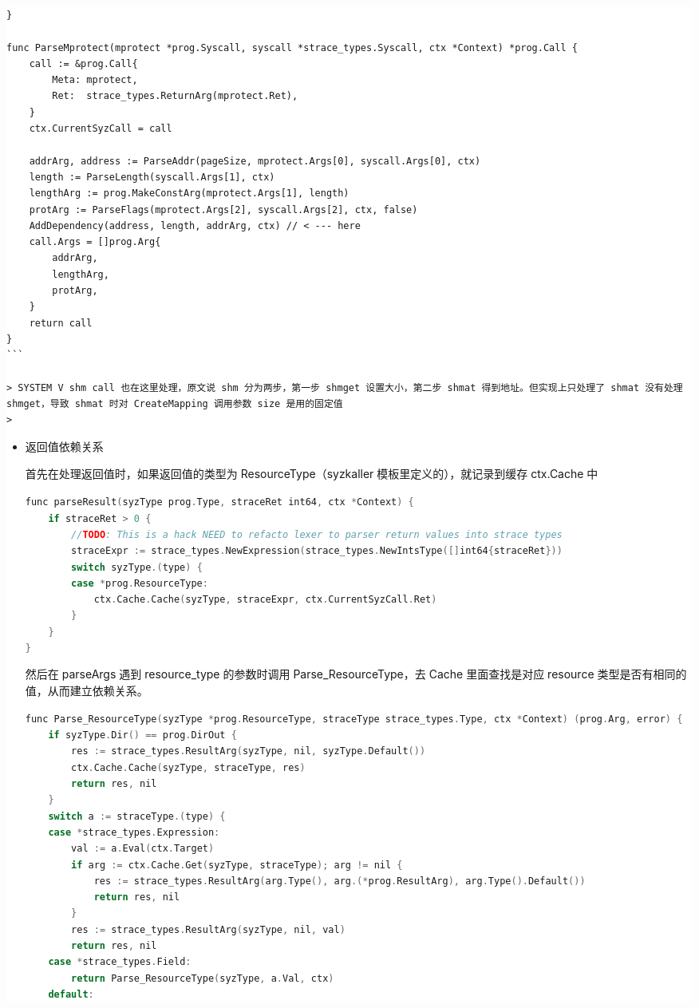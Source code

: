     }
    
    func ParseMprotect(mprotect *prog.Syscall, syscall *strace_types.Syscall, ctx *Context) *prog.Call {
    	call := &prog.Call{
    		Meta: mprotect,
    		Ret:  strace_types.ReturnArg(mprotect.Ret),
    	}
    	ctx.CurrentSyzCall = call
    
    	addrArg, address := ParseAddr(pageSize, mprotect.Args[0], syscall.Args[0], ctx)
    	length := ParseLength(syscall.Args[1], ctx)
    	lengthArg := prog.MakeConstArg(mprotect.Args[1], length)
    	protArg := ParseFlags(mprotect.Args[2], syscall.Args[2], ctx, false)
    	AddDependency(address, length, addrArg, ctx) // < --- here
    	call.Args = []prog.Arg{
    		addrArg,
    		lengthArg,
    		protArg,
    	}
    	return call
    }
    ```
    
    > SYSTEM V shm call 也在这里处理，原文说 shm 分为两步，第一步 shmget 设置大小，第二步 shmat 得到地址。但实现上只处理了 shmat 没有处理 shmget，导致 shmat 时对 CreateMapping 调用参数 size 是用的固定值
    > 
- 返回值依赖关系
    
    首先在处理返回值时，如果返回值的类型为 ResourceType（syzkaller 模板里定义的），就记录到缓存 ctx.Cache 中
    
    ```cpp
    func parseResult(syzType prog.Type, straceRet int64, ctx *Context) {
    	if straceRet > 0 {
    		//TODO: This is a hack NEED to refacto lexer to parser return values into strace types
    		straceExpr := strace_types.NewExpression(strace_types.NewIntsType([]int64{straceRet}))
    		switch syzType.(type) {
    		case *prog.ResourceType:
    			ctx.Cache.Cache(syzType, straceExpr, ctx.CurrentSyzCall.Ret)
    		}
    	}
    }
    ```
    
    然后在 parseArgs 遇到  resource_type 的参数时调用 Parse_ResourceType，去 Cache 里面查找是对应 resource 类型是否有相同的值，从而建立依赖关系。
    
    ```cpp
    func Parse_ResourceType(syzType *prog.ResourceType, straceType strace_types.Type, ctx *Context) (prog.Arg, error) {
    	if syzType.Dir() == prog.DirOut {
    		res := strace_types.ResultArg(syzType, nil, syzType.Default())
    		ctx.Cache.Cache(syzType, straceType, res)
    		return res, nil
    	}
    	switch a := straceType.(type) {
    	case *strace_types.Expression:
    		val := a.Eval(ctx.Target)
    		if arg := ctx.Cache.Get(syzType, straceType); arg != nil {
    			res := strace_types.ResultArg(arg.Type(), arg.(*prog.ResultArg), arg.Type().Default())
    			return res, nil
    		}
    		res := strace_types.ResultArg(syzType, nil, val)
    		return res, nil
    	case *strace_types.Field:
    		return Parse_ResourceType(syzType, a.Val, ctx)
    	default: